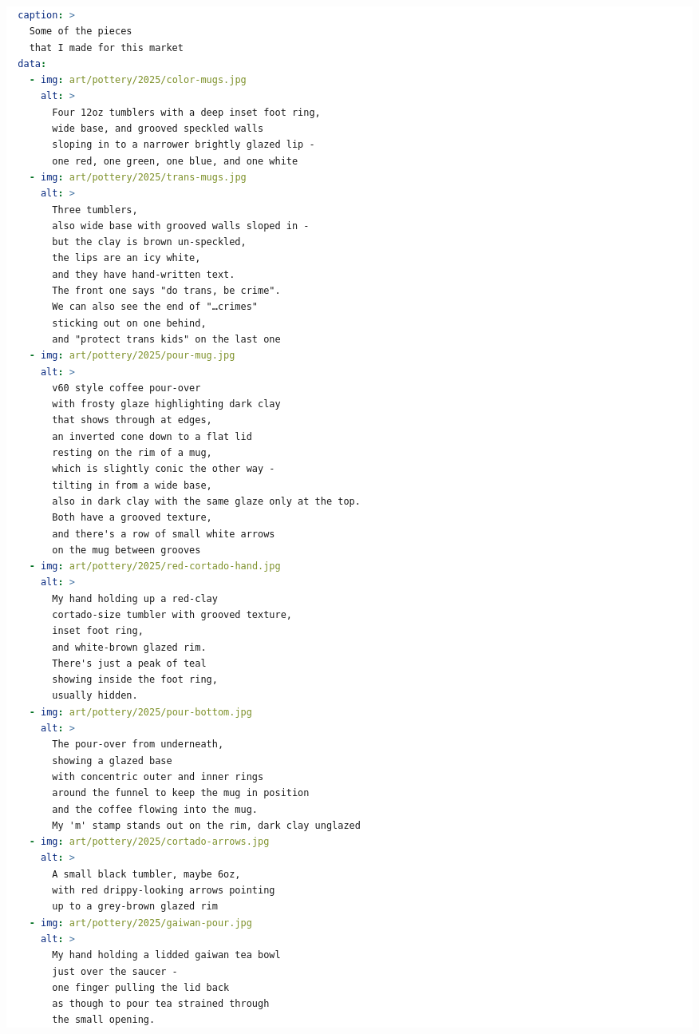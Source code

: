 ```yaml
  caption: >
    Some of the pieces
    that I made for this market
  data:
    - img: art/pottery/2025/color-mugs.jpg
      alt: >
        Four 12oz tumblers with a deep inset foot ring,
        wide base, and grooved speckled walls
        sloping in to a narrower brightly glazed lip -
        one red, one green, one blue, and one white
    - img: art/pottery/2025/trans-mugs.jpg
      alt: >
        Three tumblers,
        also wide base with grooved walls sloped in -
        but the clay is brown un-speckled,
        the lips are an icy white,
        and they have hand-written text.
        The front one says "do trans, be crime".
        We can also see the end of "…crimes"
        sticking out on one behind,
        and "protect trans kids" on the last one
    - img: art/pottery/2025/pour-mug.jpg
      alt: >
        v60 style coffee pour-over
        with frosty glaze highlighting dark clay
        that shows through at edges,
        an inverted cone down to a flat lid
        resting on the rim of a mug,
        which is slightly conic the other way -
        tilting in from a wide base,
        also in dark clay with the same glaze only at the top.
        Both have a grooved texture,
        and there's a row of small white arrows
        on the mug between grooves
    - img: art/pottery/2025/red-cortado-hand.jpg
      alt: >
        My hand holding up a red-clay
        cortado-size tumbler with grooved texture,
        inset foot ring,
        and white-brown glazed rim.
        There's just a peak of teal
        showing inside the foot ring,
        usually hidden.
    - img: art/pottery/2025/pour-bottom.jpg
      alt: >
        The pour-over from underneath,
        showing a glazed base
        with concentric outer and inner rings
        around the funnel to keep the mug in position
        and the coffee flowing into the mug.
        My 'm' stamp stands out on the rim, dark clay unglazed
    - img: art/pottery/2025/cortado-arrows.jpg
      alt: >
        A small black tumbler, maybe 6oz,
        with red drippy-looking arrows pointing
        up to a grey-brown glazed rim
    - img: art/pottery/2025/gaiwan-pour.jpg
      alt: >
        My hand holding a lidded gaiwan tea bowl
        just over the saucer -
        one finger pulling the lid back
        as though to pour tea strained through
        the small opening.
```